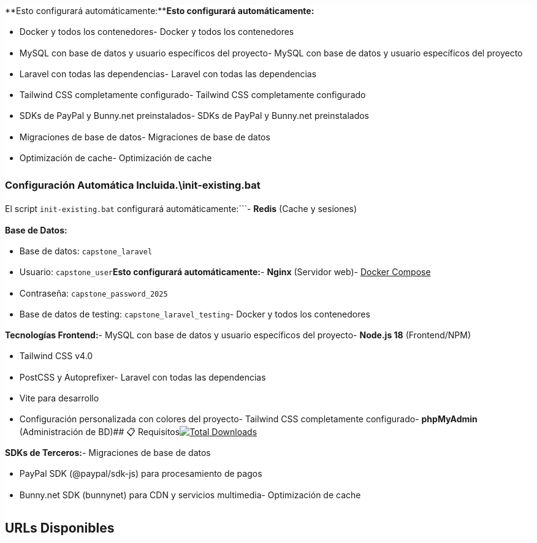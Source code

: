 

**Esto configurará automáticamente:****Esto configurará automáticamente:**

- Docker y todos los contenedores- Docker y todos los contenedores

- MySQL con base de datos y usuario específicos del proyecto- MySQL con base de datos y usuario específicos del proyecto

- Laravel con todas las dependencias- Laravel con todas las dependencias

- Tailwind CSS completamente configurado- Tailwind CSS completamente configurado

- SDKs de PayPal y Bunny.net preinstalados- SDKs de PayPal y Bunny.net preinstalados

- Migraciones de base de datos- Migraciones de base de datos

- Optimización de cache- Optimización de cache



### Configuración Automática Incluida.\init-existing.bat



El script `init-existing.bat` configurará automáticamente:```- **Redis** (Cache y sesiones)  



**Base de Datos:**

- Base de datos: `capstone_laravel`

- Usuario: `capstone_user`**Esto configurará automáticamente:**- **Nginx** (Servidor web)- [Docker Compose](https://docs.docker.com/compose/install/)

- Contraseña: `capstone_password_2025`

- Base de datos de testing: `capstone_laravel_testing`- Docker y todos los contenedores



**Tecnologías Frontend:**- MySQL con base de datos y usuario específicos del proyecto- **Node.js 18** (Frontend/NPM)

- Tailwind CSS v4.0

- PostCSS y Autoprefixer- Laravel con todas las dependencias

- Vite para desarrollo

- Configuración personalizada con colores del proyecto- Tailwind CSS completamente configurado- **phpMyAdmin** (Administración de BD)## 📋 Requisitos<a href="https://packagist.org/packages/laravel/framework"><img src="https://img.shields.io/packagist/dt/laravel/framework" alt="Total Downloads"></a>



**SDKs de Terceros:**- Migraciones de base de datos

- PayPal SDK (@paypal/sdk-js) para procesamiento de pagos

- Bunny.net SDK (bunnynet) para CDN y servicios multimedia- Optimización de cache



## URLs Disponibles

